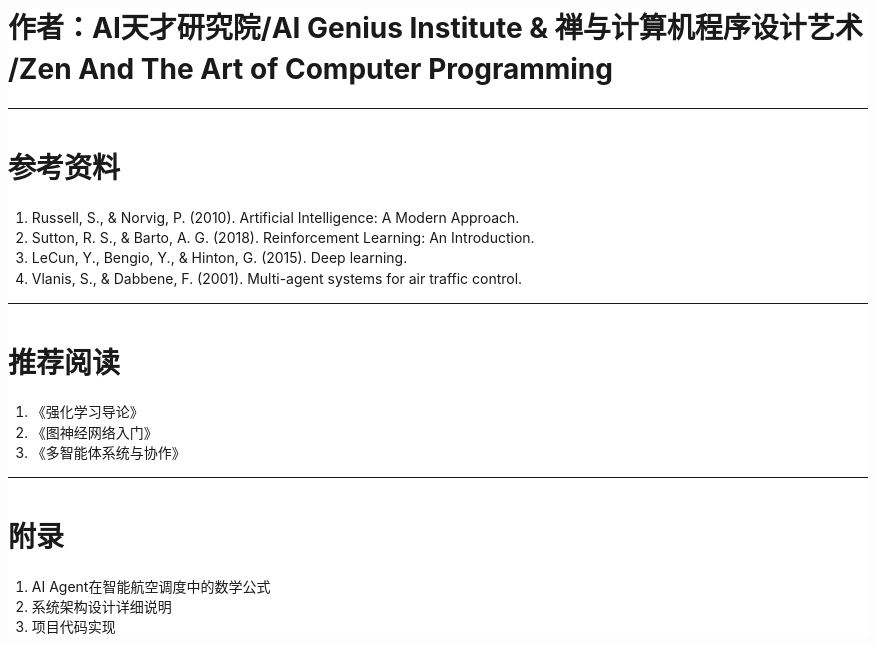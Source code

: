 
# 作者：AI天才研究院/AI Genius Institute & 禅与计算机程序设计艺术 /Zen And The Art of Computer Programming

---

# 参考资料
1. Russell, S., & Norvig, P. (2010). Artificial Intelligence: A Modern Approach.
2. Sutton, R. S., & Barto, A. G. (2018). Reinforcement Learning: An Introduction.
3. LeCun, Y., Bengio, Y., & Hinton, G. (2015). Deep learning.
4. Vlanis, S., & Dabbene, F. (2001). Multi-agent systems for air traffic control.

---

# 推荐阅读
1. 《强化学习导论》
2. 《图神经网络入门》
3. 《多智能体系统与协作》

---

# 附录
1. AI Agent在智能航空调度中的数学公式
2. 系统架构设计详细说明
3. 项目代码实现

